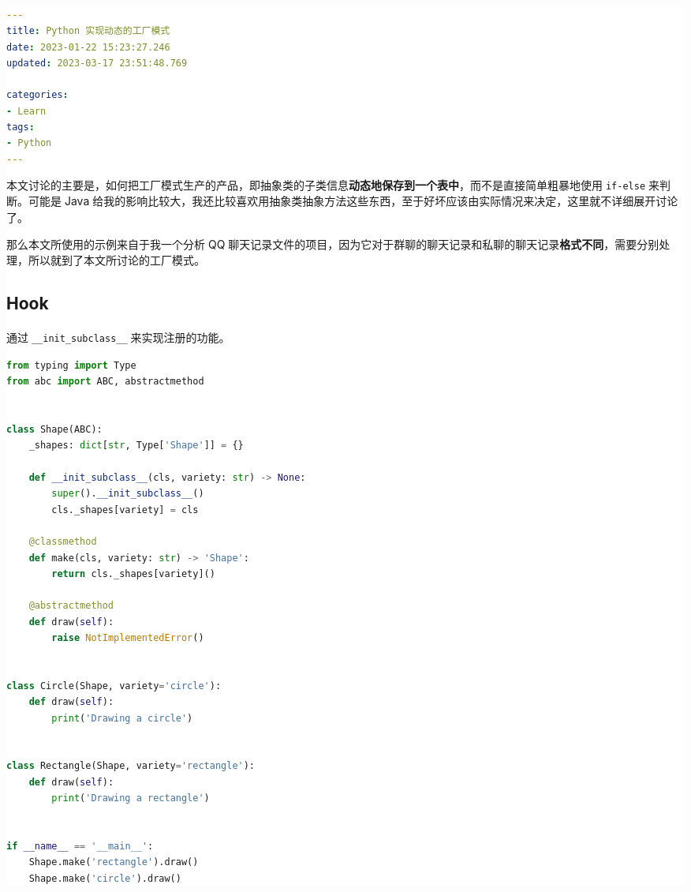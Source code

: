 ```yaml
---
title: Python 实现动态的工厂模式
date: 2023-01-22 15:23:27.246
updated: 2023-03-17 23:51:48.769

categories: 
- Learn
tags: 
- Python
---
```


本文讨论的主要是，如何把工厂模式生产的产品，即抽象类的子类信息**动态地保存到一个表中**，而不是直接简单粗暴地使用 `if-else` 来判断。可能是 Java 给我的影响比较大，我还比较喜欢用抽象类抽象方法这些东西，至于好坏应该由实际情况来决定，这里就不详细展开讨论了。

那么本文所使用的示例来自于我一个分析 QQ 聊天记录文件的项目，因为它对于群聊的聊天记录和私聊的聊天记录**格式不同**，需要分别处理，所以就到了本文所讨论的工厂模式。

## Hook

通过 `__init_subclass__` 来实现注册的功能。

```python
from typing import Type
from abc import ABC, abstractmethod


class Shape(ABC):
    _shapes: dict[str, Type['Shape']] = {}

    def __init_subclass__(cls, variety: str) -> None:
        super().__init_subclass__()
        cls._shapes[variety] = cls

    @classmethod
    def make(cls, variety: str) -> 'Shape':
        return cls._shapes[variety]()

    @abstractmethod
    def draw(self):
        raise NotImplementedError()


class Circle(Shape, variety='circle'):
    def draw(self):
        print('Drawing a circle')


class Rectangle(Shape, variety='rectangle'):
    def draw(self):
        print('Drawing a rectangle')


if __name__ == '__main__':
    Shape.make('rectangle').draw()
    Shape.make('circle').draw()
```
